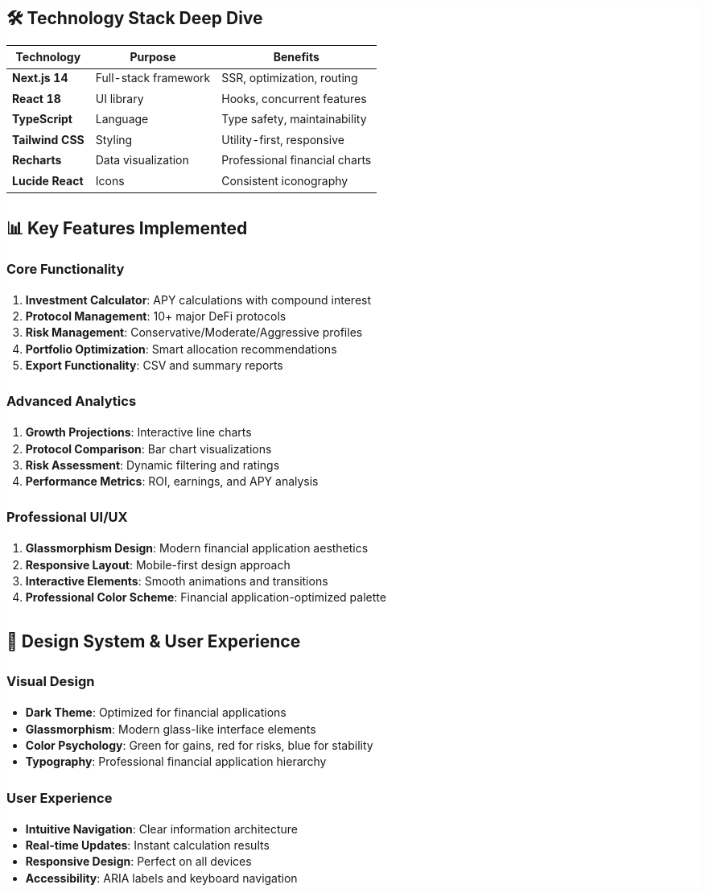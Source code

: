 ## 🛠️ **Technology Stack Deep Dive**

| Technology | Purpose | Benefits |
|------------|---------|----------|
| **Next.js 14** | Full-stack framework | SSR, optimization, routing |
| **React 18** | UI library | Hooks, concurrent features |
| **TypeScript** | Language | Type safety, maintainability |
| **Tailwind CSS** | Styling | Utility-first, responsive |
| **Recharts** | Data visualization | Professional financial charts |
| **Lucide React** | Icons | Consistent iconography |

## 📊 **Key Features Implemented**

### **Core Functionality**
1. **Investment Calculator**: APY calculations with compound interest
2. **Protocol Management**: 10+ major DeFi protocols
3. **Risk Management**: Conservative/Moderate/Aggressive profiles
4. **Portfolio Optimization**: Smart allocation recommendations
5. **Export Functionality**: CSV and summary reports

### **Advanced Analytics**
1. **Growth Projections**: Interactive line charts
2. **Protocol Comparison**: Bar chart visualizations
3. **Risk Assessment**: Dynamic filtering and ratings
4. **Performance Metrics**: ROI, earnings, and APY analysis

### **Professional UI/UX**
1. **Glassmorphism Design**: Modern financial application aesthetics
2. **Responsive Layout**: Mobile-first design approach
3. **Interactive Elements**: Smooth animations and transitions
4. **Professional Color Scheme**: Financial application-optimized palette

## 🎨 **Design System & User Experience**

### **Visual Design**
- **Dark Theme**: Optimized for financial applications
- **Glassmorphism**: Modern glass-like interface elements
- **Color Psychology**: Green for gains, red for risks, blue for stability
- **Typography**: Professional financial application hierarchy

### **User Experience**
- **Intuitive Navigation**: Clear information architecture
- **Real-time Updates**: Instant calculation results
- **Responsive Design**: Perfect on all devices
- **Accessibility**: ARIA labels and keyboard navigation

